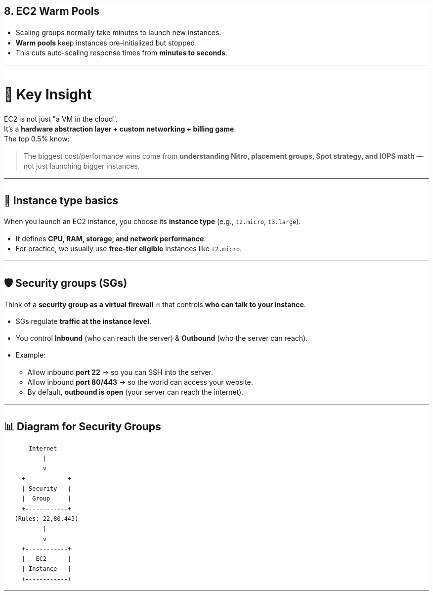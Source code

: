 
## 8. EC2 Warm Pools

- Scaling groups normally take minutes to launch new instances.
- **Warm pools** keep instances pre-initialized but stopped.
- This cuts auto-scaling response times from **minutes to seconds**.

---

# 🔑 Key Insight

EC2 is not just "a VM in the cloud".  
It’s a **hardware abstraction layer + custom networking + billing game**.  
The top 0.5% know:

> The biggest cost/performance wins come from **understanding Nitro, placement groups, Spot strategy, and IOPS math** — not just launching bigger instances.

---

## 🔐 **Instance type basics**

When you launch an EC2 instance, you choose its **instance type** (e.g., `t2.micro`, `t3.large`).

- It defines **CPU, RAM, storage, and network performance**.
- For practice, we usually use **free-tier eligible** instances like `t2.micro`.

---

## 🛡️ **Security groups (SGs)**

Think of a **security group as a virtual firewall** 🔥 that controls **who can talk to your instance**.

- SGs regulate **traffic at the instance level**.
- You control **Inbound** (who can reach the server) & **Outbound** (who the server can reach).
- Example:

  - Allow inbound **port 22** → so you can SSH into the server.
  - Allow inbound **port 80/443** → so the world can access your website.
  - By default, **outbound is open** (your server can reach the internet).

---

## 📊 **Diagram for Security Groups**

```
       Internet
           |
           v
     +------------+
     | Security   |
     |  Group     |
     +------------+
   (Rules: 22,80,443)
           |
           v
     +------------+
     |   EC2      |
     | Instance   |
     +------------+
```

---